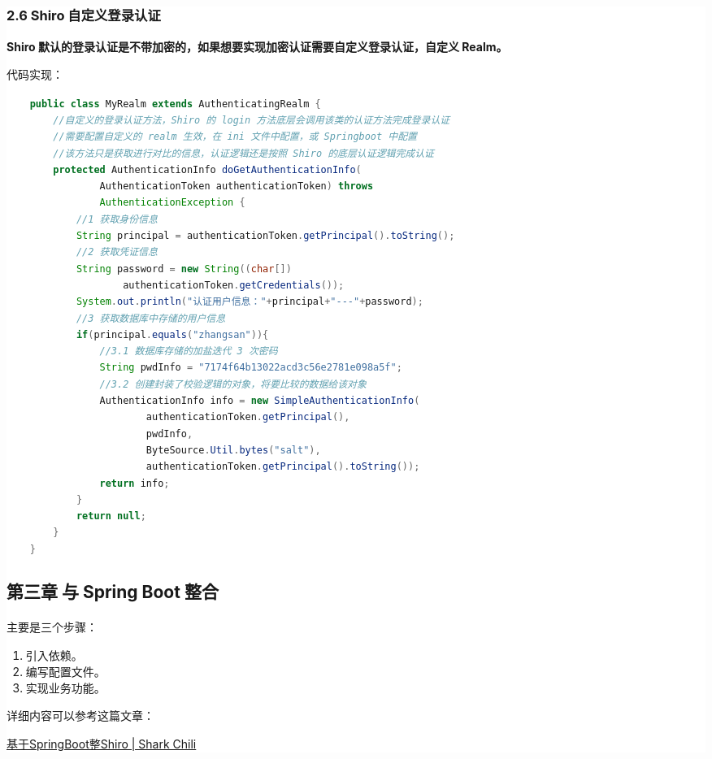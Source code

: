 ### 2.6 Shiro 自定义登录认证

**Shiro 默认的登录认证是不带加密的，如果想要实现加密认证需要自定义登录认证，自定义 Realm。**

代码实现：

```java
    public class MyRealm extends AuthenticatingRealm {
        //自定义的登录认证方法，Shiro 的 login 方法底层会调用该类的认证方法完成登录认证
        //需要配置自定义的 realm 生效，在 ini 文件中配置，或 Springboot 中配置
        //该方法只是获取进行对比的信息，认证逻辑还是按照 Shiro 的底层认证逻辑完成认证
        protected AuthenticationInfo doGetAuthenticationInfo(
                AuthenticationToken authenticationToken) throws
                AuthenticationException {
            //1 获取身份信息
            String principal = authenticationToken.getPrincipal().toString();
            //2 获取凭证信息
            String password = new String((char[])
                    authenticationToken.getCredentials());
            System.out.println("认证用户信息："+principal+"---"+password);
            //3 获取数据库中存储的用户信息
            if(principal.equals("zhangsan")){
                //3.1 数据库存储的加盐迭代 3 次密码
                String pwdInfo = "7174f64b13022acd3c56e2781e098a5f";
                //3.2 创建封装了校验逻辑的对象，将要比较的数据给该对象
                AuthenticationInfo info = new SimpleAuthenticationInfo(
                        authenticationToken.getPrincipal(),
                        pwdInfo,
                        ByteSource.Util.bytes("salt"),
                        authenticationToken.getPrincipal().toString());
                return info;
            }
            return null;
        }
    }
```



## 第三章 与 Spring Boot 整合

主要是三个步骤：

1. 引入依赖。
2. 编写配置文件。
3. 实现业务功能。



详细内容可以参考这篇文章：

[基于SpringBoot整Shiro | Shark Chili](https://www.sharkchili.com/pages/fdafb3/#什么是shiro)